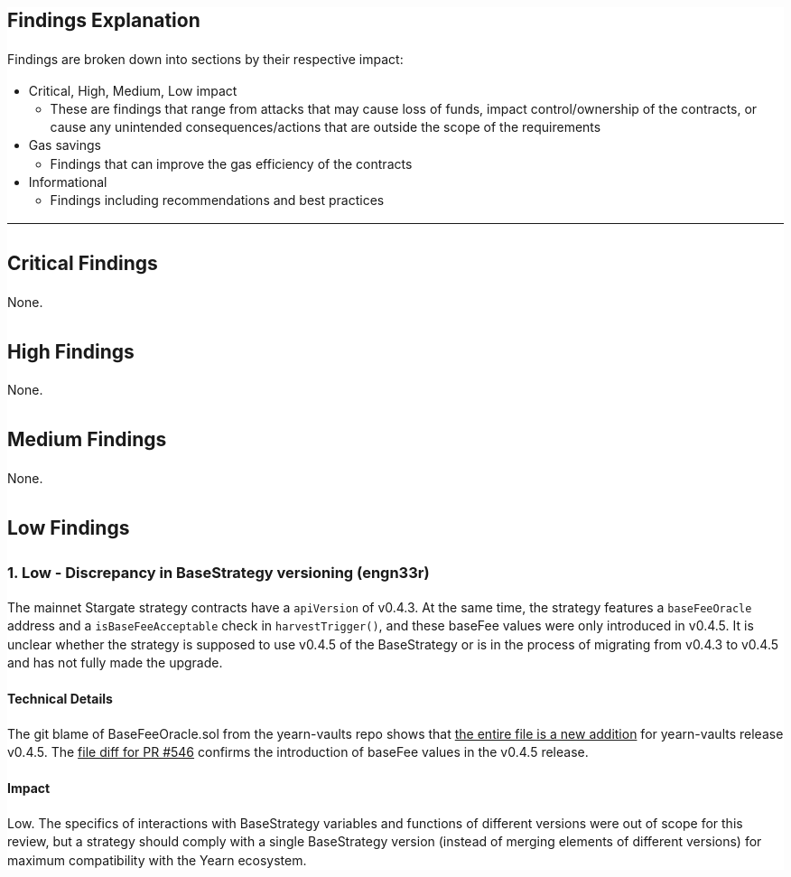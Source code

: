 ## Findings Explanation

Findings are broken down into sections by their respective impact:
 - Critical, High, Medium, Low impact
     - These are findings that range from attacks that may cause loss of funds, impact control/ownership of the contracts, or cause any unintended consequences/actions that are outside the scope of the requirements
 - Gas savings
     - Findings that can improve the gas efficiency of the contracts
 - Informational
     - Findings including recommendations and best practices

---

## Critical Findings

None.

## High Findings

None.

## Medium Findings

None.

## Low Findings

### 1. Low - Discrepancy in BaseStrategy versioning (engn33r)

The mainnet Stargate strategy contracts have a `apiVersion` of v0.4.3. At the same time, the strategy features a `baseFeeOracle` address and a `isBaseFeeAcceptable` check in `harvestTrigger()`, and these baseFee values were only introduced in v0.4.5. It is unclear whether the strategy is supposed to use v0.4.5 of the BaseStrategy or is in the process of migrating from v0.4.3 to v0.4.5 and has not fully made the upgrade.

#### Technical Details

The git blame of BaseFeeOracle.sol from the yearn-vaults repo shows that [the entire file is a new addition](https://github.com/yearn/yearn-vaults/blame/master/contracts/BaseFeeOracle.sol) for yearn-vaults release v0.4.5. The [file diff for PR #546](https://github.com/yearn/yearn-vaults/pull/546/files) confirms the introduction of baseFee values in the v0.4.5 release.

#### Impact

Low. The specifics of interactions with BaseStrategy variables and functions of different versions were out of scope for this review, but a strategy should comply with a single BaseStrategy version (instead of merging elements of different versions) for maximum compatibility with the Yearn ecosystem.
